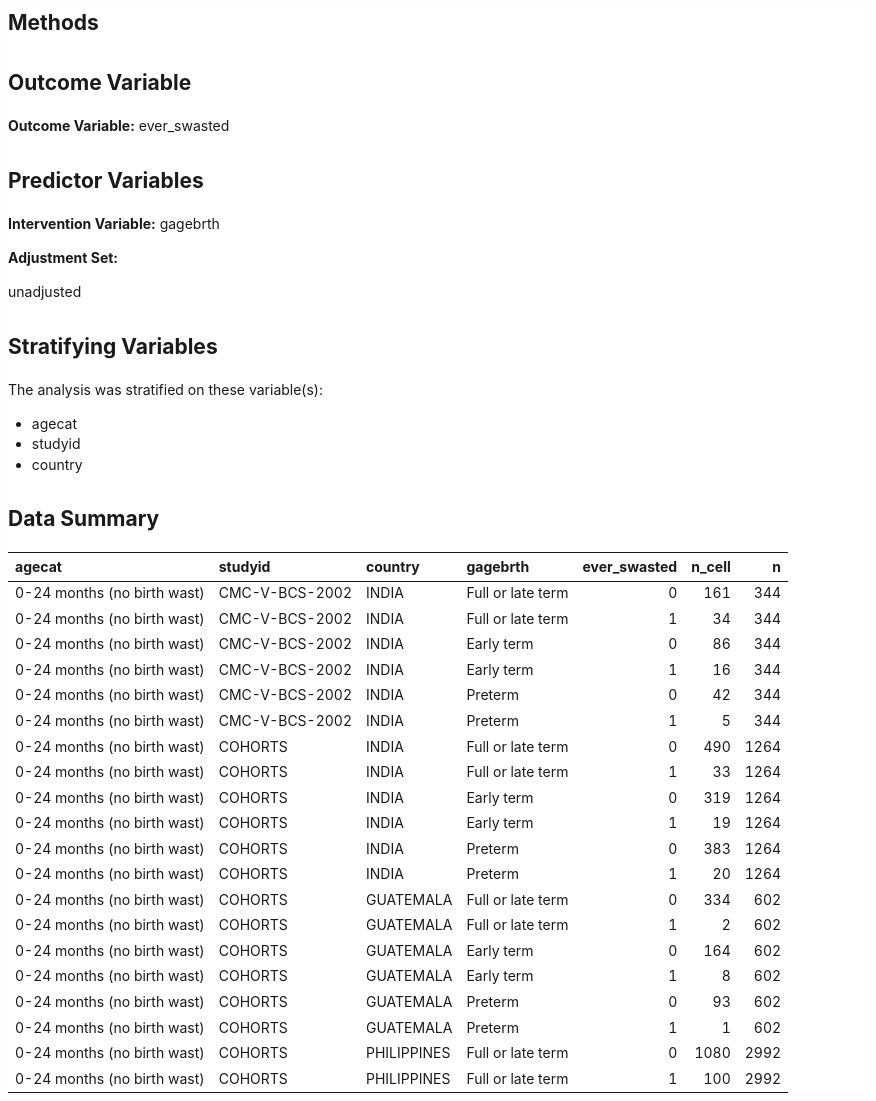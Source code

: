 





## Methods
## Outcome Variable

**Outcome Variable:** ever_swasted

## Predictor Variables

**Intervention Variable:** gagebrth

**Adjustment Set:**

unadjusted

## Stratifying Variables

The analysis was stratified on these variable(s):

* agecat
* studyid
* country

## Data Summary

|agecat                      |studyid        |country     |gagebrth          | ever_swasted| n_cell|     n|
|:---------------------------|:--------------|:-----------|:-----------------|------------:|------:|-----:|
|0-24 months (no birth wast) |CMC-V-BCS-2002 |INDIA       |Full or late term |            0|    161|   344|
|0-24 months (no birth wast) |CMC-V-BCS-2002 |INDIA       |Full or late term |            1|     34|   344|
|0-24 months (no birth wast) |CMC-V-BCS-2002 |INDIA       |Early term        |            0|     86|   344|
|0-24 months (no birth wast) |CMC-V-BCS-2002 |INDIA       |Early term        |            1|     16|   344|
|0-24 months (no birth wast) |CMC-V-BCS-2002 |INDIA       |Preterm           |            0|     42|   344|
|0-24 months (no birth wast) |CMC-V-BCS-2002 |INDIA       |Preterm           |            1|      5|   344|
|0-24 months (no birth wast) |COHORTS        |INDIA       |Full or late term |            0|    490|  1264|
|0-24 months (no birth wast) |COHORTS        |INDIA       |Full or late term |            1|     33|  1264|
|0-24 months (no birth wast) |COHORTS        |INDIA       |Early term        |            0|    319|  1264|
|0-24 months (no birth wast) |COHORTS        |INDIA       |Early term        |            1|     19|  1264|
|0-24 months (no birth wast) |COHORTS        |INDIA       |Preterm           |            0|    383|  1264|
|0-24 months (no birth wast) |COHORTS        |INDIA       |Preterm           |            1|     20|  1264|
|0-24 months (no birth wast) |COHORTS        |GUATEMALA   |Full or late term |            0|    334|   602|
|0-24 months (no birth wast) |COHORTS        |GUATEMALA   |Full or late term |            1|      2|   602|
|0-24 months (no birth wast) |COHORTS        |GUATEMALA   |Early term        |            0|    164|   602|
|0-24 months (no birth wast) |COHORTS        |GUATEMALA   |Early term        |            1|      8|   602|
|0-24 months (no birth wast) |COHORTS        |GUATEMALA   |Preterm           |            0|     93|   602|
|0-24 months (no birth wast) |COHORTS        |GUATEMALA   |Preterm           |            1|      1|   602|
|0-24 months (no birth wast) |COHORTS        |PHILIPPINES |Full or late term |            0|   1080|  2992|
|0-24 months (no birth wast) |COHORTS        |PHILIPPINES |Full or late term |            1|    100|  2992|